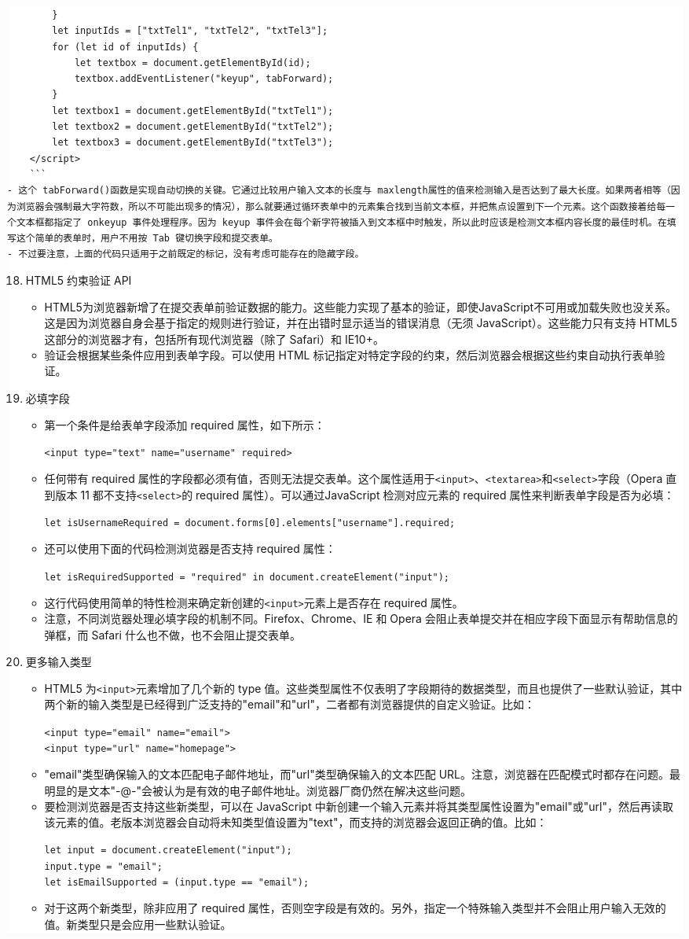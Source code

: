             } 
            let inputIds = ["txtTel1", "txtTel2", "txtTel3"]; 
            for (let id of inputIds) { 
                let textbox = document.getElementById(id); 
                textbox.addEventListener("keyup", tabForward); 
            } 
            let textbox1 = document.getElementById("txtTel1"); 
            let textbox2 = document.getElementById("txtTel2"); 
            let textbox3 = document.getElementById("txtTel3"); 
        </script>
        ```
    - 这个 tabForward()函数是实现自动切换的关键。它通过比较用户输入文本的长度与 maxlength属性的值来检测输入是否达到了最大长度。如果两者相等（因为浏览器会强制最大字符数，所以不可能出现多的情况），那么就要通过循环表单中的元素集合找到当前文本框，并把焦点设置到下一个元素。这个函数接着给每一个文本框都指定了 onkeyup 事件处理程序。因为 keyup 事件会在每个新字符被插入到文本框中时触发，所以此时应该是检测文本框内容长度的最佳时机。在填写这个简单的表单时，用户不用按 Tab 键切换字段和提交表单。
    - 不过要注意，上面的代码只适用于之前既定的标记，没有考虑可能存在的隐藏字段。

18. HTML5 约束验证 API
    - HTML5为浏览器新增了在提交表单前验证数据的能力。这些能力实现了基本的验证，即使JavaScript不可用或加载失败也没关系。这是因为浏览器自身会基于指定的规则进行验证，并在出错时显示适当的错误消息（无须 JavaScript）。这些能力只有支持 HTML5 这部分的浏览器才有，包括所有现代浏览器（除了 Safari）和 IE10+。
    - 验证会根据某些条件应用到表单字段。可以使用 HTML 标记指定对特定字段的约束，然后浏览器会根据这些约束自动执行表单验证。

19. 必填字段
    - 第一个条件是给表单字段添加 required 属性，如下所示：
        ```
        <input type="text" name="username" required>
        ```
    - 任何带有 required 属性的字段都必须有值，否则无法提交表单。这个属性适用于`<input>`、`<textarea>`和`<select>`字段（Opera 直到版本 11 都不支持`<select>`的 required 属性）。可以通过JavaScript 检测对应元素的 required 属性来判断表单字段是否为必填：
        ```
        let isUsernameRequired = document.forms[0].elements["username"].required;
        ```
    - 还可以使用下面的代码检测浏览器是否支持 required 属性：
        ```
        let isRequiredSupported = "required" in document.createElement("input"); 
        ```
    - 这行代码使用简单的特性检测来确定新创建的`<input>`元素上是否存在 required 属性。
    - 注意，不同浏览器处理必填字段的机制不同。Firefox、Chrome、IE 和 Opera 会阻止表单提交并在相应字段下面显示有帮助信息的弹框，而 Safari 什么也不做，也不会阻止提交表单。

20. 更多输入类型
    - HTML5 为`<input>`元素增加了几个新的 type 值。这些类型属性不仅表明了字段期待的数据类型，而且也提供了一些默认验证，其中两个新的输入类型是已经得到广泛支持的"email"和"url"，二者都有浏览器提供的自定义验证。比如：
        ```
        <input type="email" name="email"> 
        <input type="url" name="homepage">
        ```
    - "email"类型确保输入的文本匹配电子邮件地址，而"url"类型确保输入的文本匹配 URL。注意，浏览器在匹配模式时都存在问题。最明显的是文本"-@-"会被认为是有效的电子邮件地址。浏览器厂商仍然在解决这些问题。
    - 要检测浏览器是否支持这些新类型，可以在 JavaScript 中新创建一个输入元素并将其类型属性设置为"email"或"url"，然后再读取该元素的值。老版本浏览器会自动将未知类型值设置为"text"，而支持的浏览器会返回正确的值。比如：
        ```
        let input = document.createElement("input"); 
        input.type = "email"; 
        let isEmailSupported = (input.type == "email");
        ```
    - 对于这两个新类型，除非应用了 required 属性，否则空字段是有效的。另外，指定一个特殊输入类型并不会阻止用户输入无效的值。新类型只是会应用一些默认验证。
